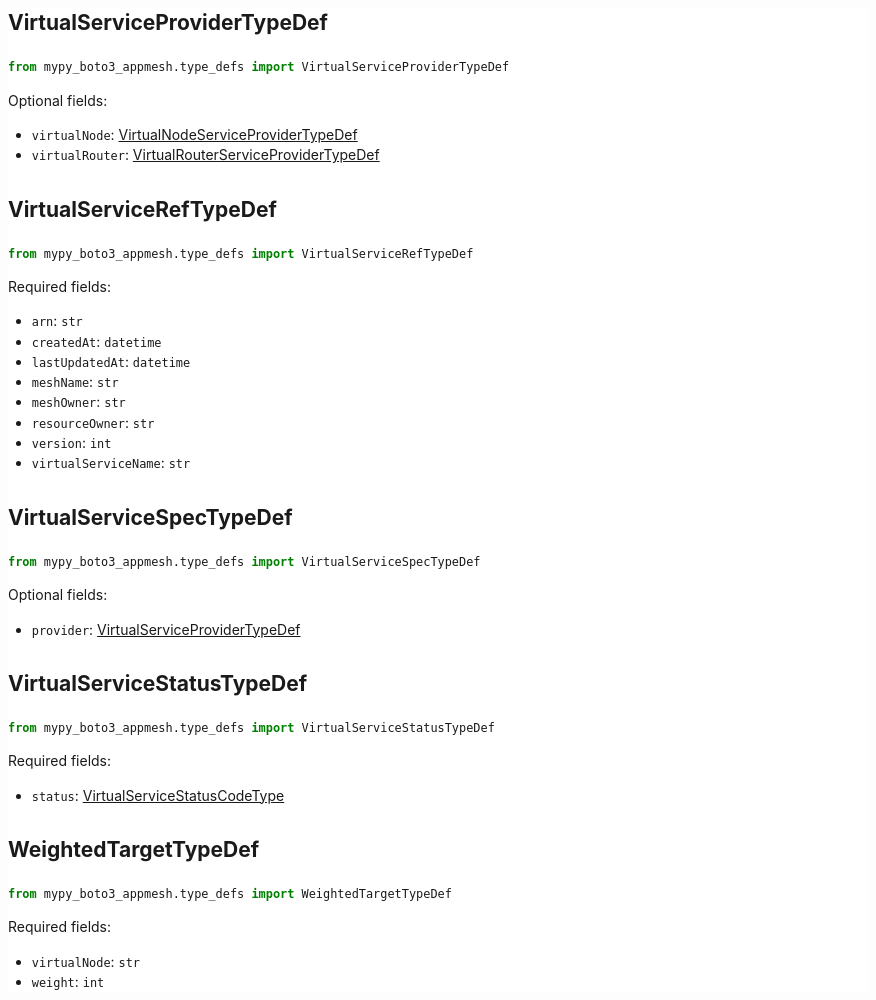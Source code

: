 ## VirtualServiceProviderTypeDef

```python
from mypy_boto3_appmesh.type_defs import VirtualServiceProviderTypeDef
```

Optional fields:

- `virtualNode`:
  [VirtualNodeServiceProviderTypeDef](./type_defs.md#virtualnodeserviceprovidertypedef)
- `virtualRouter`:
  [VirtualRouterServiceProviderTypeDef](./type_defs.md#virtualrouterserviceprovidertypedef)

## VirtualServiceRefTypeDef

```python
from mypy_boto3_appmesh.type_defs import VirtualServiceRefTypeDef
```

Required fields:

- `arn`: `str`
- `createdAt`: `datetime`
- `lastUpdatedAt`: `datetime`
- `meshName`: `str`
- `meshOwner`: `str`
- `resourceOwner`: `str`
- `version`: `int`
- `virtualServiceName`: `str`

## VirtualServiceSpecTypeDef

```python
from mypy_boto3_appmesh.type_defs import VirtualServiceSpecTypeDef
```

Optional fields:

- `provider`:
  [VirtualServiceProviderTypeDef](./type_defs.md#virtualserviceprovidertypedef)

## VirtualServiceStatusTypeDef

```python
from mypy_boto3_appmesh.type_defs import VirtualServiceStatusTypeDef
```

Required fields:

- `status`:
  [VirtualServiceStatusCodeType](./literals.md#virtualservicestatuscodetype)

## WeightedTargetTypeDef

```python
from mypy_boto3_appmesh.type_defs import WeightedTargetTypeDef
```

Required fields:

- `virtualNode`: `str`
- `weight`: `int`

